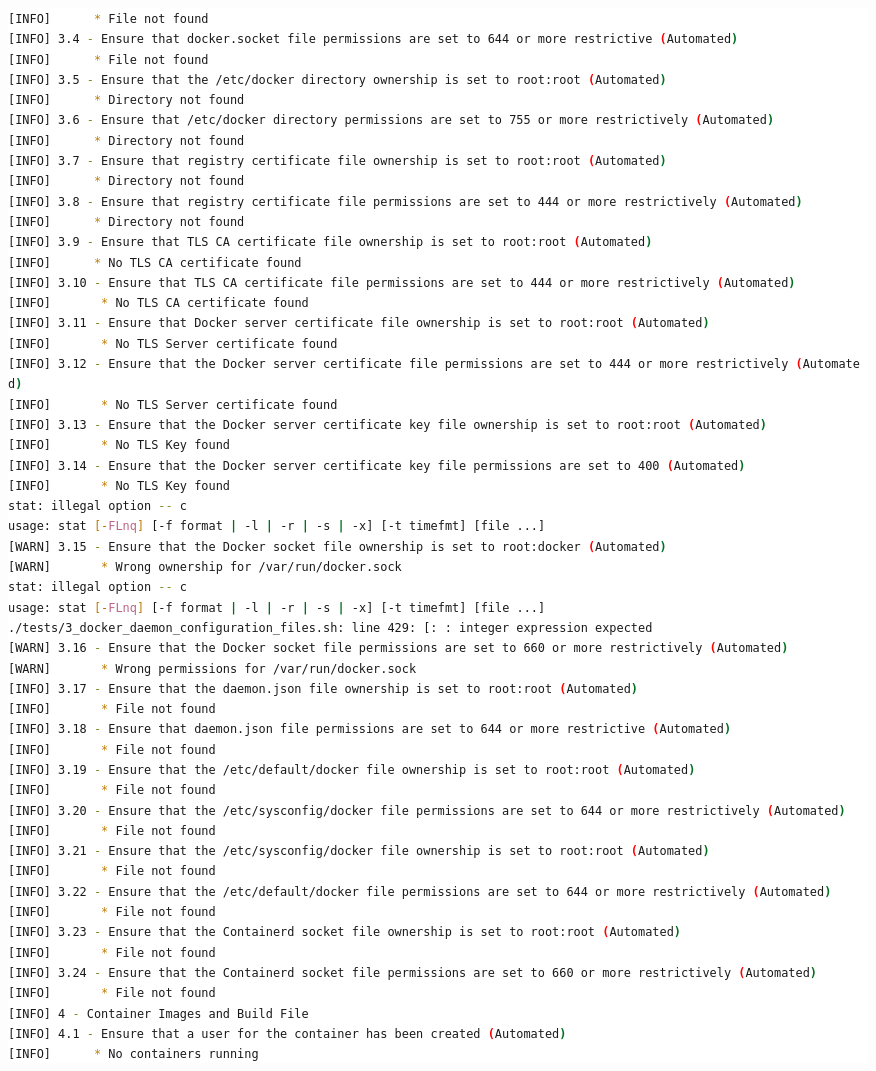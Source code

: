 ```bash
[INFO]      * File not found
[INFO] 3.4 - Ensure that docker.socket file permissions are set to 644 or more restrictive (Automated)
[INFO]      * File not found
[INFO] 3.5 - Ensure that the /etc/docker directory ownership is set to root:root (Automated)
[INFO]      * Directory not found
[INFO] 3.6 - Ensure that /etc/docker directory permissions are set to 755 or more restrictively (Automated)
[INFO]      * Directory not found
[INFO] 3.7 - Ensure that registry certificate file ownership is set to root:root (Automated)
[INFO]      * Directory not found
[INFO] 3.8 - Ensure that registry certificate file permissions are set to 444 or more restrictively (Automated)
[INFO]      * Directory not found
[INFO] 3.9 - Ensure that TLS CA certificate file ownership is set to root:root (Automated)
[INFO]      * No TLS CA certificate found
[INFO] 3.10 - Ensure that TLS CA certificate file permissions are set to 444 or more restrictively (Automated)
[INFO]       * No TLS CA certificate found
[INFO] 3.11 - Ensure that Docker server certificate file ownership is set to root:root (Automated)
[INFO]       * No TLS Server certificate found
[INFO] 3.12 - Ensure that the Docker server certificate file permissions are set to 444 or more restrictively (Automated)
[INFO]       * No TLS Server certificate found
[INFO] 3.13 - Ensure that the Docker server certificate key file ownership is set to root:root (Automated)
[INFO]       * No TLS Key found
[INFO] 3.14 - Ensure that the Docker server certificate key file permissions are set to 400 (Automated)
[INFO]       * No TLS Key found
stat: illegal option -- c
usage: stat [-FLnq] [-f format | -l | -r | -s | -x] [-t timefmt] [file ...]
[WARN] 3.15 - Ensure that the Docker socket file ownership is set to root:docker (Automated)
[WARN]       * Wrong ownership for /var/run/docker.sock
stat: illegal option -- c
usage: stat [-FLnq] [-f format | -l | -r | -s | -x] [-t timefmt] [file ...]
./tests/3_docker_daemon_configuration_files.sh: line 429: [: : integer expression expected
[WARN] 3.16 - Ensure that the Docker socket file permissions are set to 660 or more restrictively (Automated)
[WARN]       * Wrong permissions for /var/run/docker.sock
[INFO] 3.17 - Ensure that the daemon.json file ownership is set to root:root (Automated)
[INFO]       * File not found
[INFO] 3.18 - Ensure that daemon.json file permissions are set to 644 or more restrictive (Automated)
[INFO]       * File not found
[INFO] 3.19 - Ensure that the /etc/default/docker file ownership is set to root:root (Automated)
[INFO]       * File not found
[INFO] 3.20 - Ensure that the /etc/sysconfig/docker file permissions are set to 644 or more restrictively (Automated)
[INFO]       * File not found
[INFO] 3.21 - Ensure that the /etc/sysconfig/docker file ownership is set to root:root (Automated)
[INFO]       * File not found
[INFO] 3.22 - Ensure that the /etc/default/docker file permissions are set to 644 or more restrictively (Automated)
[INFO]       * File not found
[INFO] 3.23 - Ensure that the Containerd socket file ownership is set to root:root (Automated)
[INFO]       * File not found
[INFO] 3.24 - Ensure that the Containerd socket file permissions are set to 660 or more restrictively (Automated)
[INFO]       * File not found
[INFO] 4 - Container Images and Build File
[INFO] 4.1 - Ensure that a user for the container has been created (Automated)
[INFO]      * No containers running
```